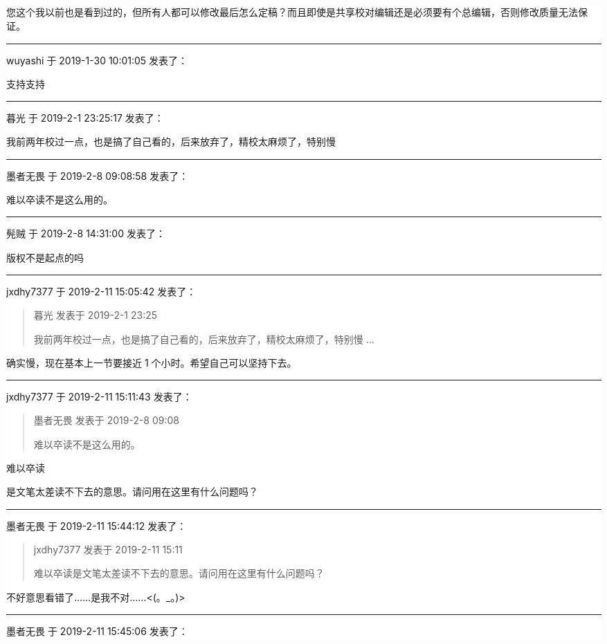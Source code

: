 您这个我以前也是看到过的，但所有人都可以修改最后怎么定稿？而且即使是共享校对编辑还是必须要有个总编辑，否则修改质量无法保证。

---

wuyashi 于 2019-1-30 10:01:05 发表了：

支持支持

---

暮光 于 2019-2-1 23:25:17 发表了：

我前两年校过一点，也是搞了自己看的，后来放弃了，精校太麻烦了，特别慢

---

墨者无畏 于 2019-2-8 09:08:58 发表了：

难以卒读不是这么用的。

---

髡贼 于 2019-2-8 14:31:00 发表了：

版权不是起点的吗

---

jxdhy7377 于 2019-2-11 15:05:42 发表了：

> 暮光 发表于 2019-2-1 23:25
>
> 我前两年校过一点，也是搞了自己看的，后来放弃了，精校太麻烦了，特别慢 ...

确实慢，现在基本上一节要接近 1 个小时。希望自己可以坚持下去。

---

jxdhy7377 于 2019-2-11 15:11:43 发表了：

> 墨者无畏 发表于 2019-2-8 09:08
>
> 难以卒读不是这么用的。

难以卒读

是文笔太差读不下去的意思。请问用在这里有什么问题吗？

---

墨者无畏 于 2019-2-11 15:44:12 发表了：

> jxdhy7377 发表于 2019-2-11 15:11
>
> 难以卒读是文笔太差读不下去的意思。请问用在这里有什么问题吗？

不好意思看错了……是我不对……&lt;(。\_。)&gt;

---

墨者无畏 于 2019-2-11 15:45:06 发表了：
